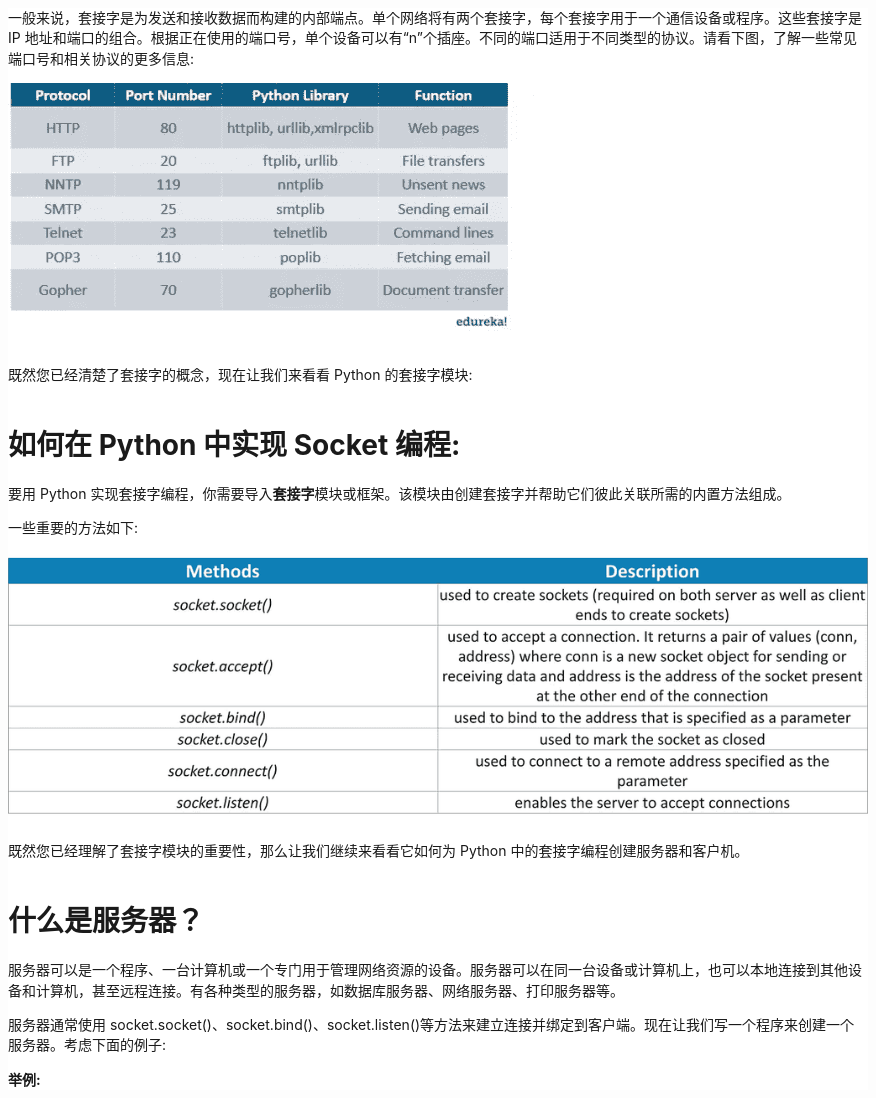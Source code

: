 一般来说，套接字是为发送和接收数据而构建的内部端点。单个网络将有两个套接字，每个套接字用于一个通信设备或程序。这些套接字是 IP 地址和端口的组合。根据正在使用的端口号，单个设备可以有“n”个插座。不同的端口适用于不同类型的协议。请看下图，了解一些常见端口号和相关协议的更多信息:

![](img/18af8cf1c99b552e1912f25820c6be44.png)

既然您已经清楚了套接字的概念，现在让我们来看看 Python 的套接字模块:

# 如何在 Python 中实现 Socket 编程:

要用 Python 实现套接字编程，你需要导入**套接字**模块或框架。该模块由创建套接字并帮助它们彼此关联所需的内置方法组成。

一些重要的方法如下:

![](img/4d5a74c0df67f4cb8a2ba29da64efba8.png)

既然您已经理解了套接字模块的重要性，那么让我们继续来看看它如何为 Python 中的套接字编程创建服务器和客户机。

# 什么是服务器？

服务器可以是一个程序、一台计算机或一个专门用于管理网络资源的设备。服务器可以在同一台设备或计算机上，也可以本地连接到其他设备和计算机，甚至远程连接。有各种类型的服务器，如数据库服务器、网络服务器、打印服务器等。

服务器通常使用 socket.socket()、socket.bind()、socket.listen()等方法来建立连接并绑定到客户端。现在让我们写一个程序来创建一个服务器。考虑下面的例子:

**举例:**
